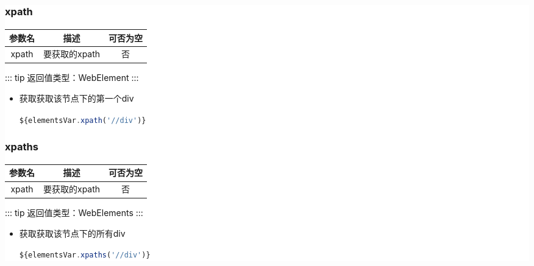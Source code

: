 ### xpath

|            参数名            |       描述       | 可否为空 |
| :--------------------------: | :--------------: | :------: |
|        xpath         |  要获取的xpath  |    否    |

::: tip 
返回值类型：WebElement
:::

- 获取获取该节点下的第一个div

  ```javascript
  ${elementsVar.xpath('//div')}
  ```

### xpaths

|            参数名            |       描述       | 可否为空 |
| :--------------------------: | :--------------: | :------: |
|        xpath         |  要获取的xpath  |    否    |

::: tip 
返回值类型：WebElements
:::

- 获取获取该节点下的所有div

  ```javascript
  ${elementsVar.xpaths('//div')}
  ```